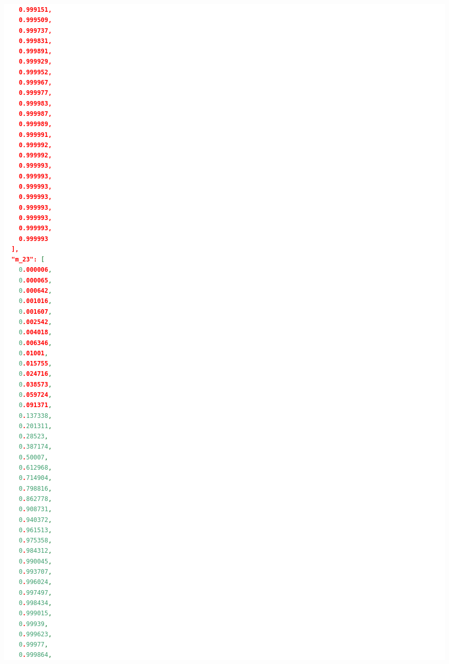 ```json
    0.999151,
    0.999509,
    0.999737,
    0.999831,
    0.999891,
    0.999929,
    0.999952,
    0.999967,
    0.999977,
    0.999983,
    0.999987,
    0.999989,
    0.999991,
    0.999992,
    0.999992,
    0.999993,
    0.999993,
    0.999993,
    0.999993,
    0.999993,
    0.999993,
    0.999993,
    0.999993
  ],
  "m_23": [
    0.000006,
    0.000065,
    0.000642,
    0.001016,
    0.001607,
    0.002542,
    0.004018,
    0.006346,
    0.01001,
    0.015755,
    0.024716,
    0.038573,
    0.059724,
    0.091371,
    0.137338,
    0.201311,
    0.28523,
    0.387174,
    0.50007,
    0.612968,
    0.714904,
    0.798816,
    0.862778,
    0.908731,
    0.940372,
    0.961513,
    0.975358,
    0.984312,
    0.990045,
    0.993707,
    0.996024,
    0.997497,
    0.998434,
    0.999015,
    0.99939,
    0.999623,
    0.99977,
    0.999864,
```